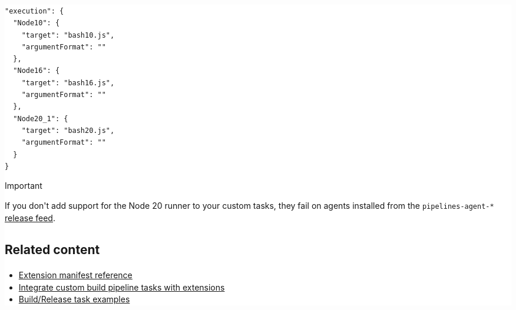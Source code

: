    ```nodejs
   "execution": {
     "Node10": {
       "target": "bash10.js",
       "argumentFormat": ""
     },
     "Node16": {
       "target": "bash16.js",
       "argumentFormat": ""
     },
     "Node20_1": {
       "target": "bash20.js",
       "argumentFormat": ""
     }
   }
   ```

> [!IMPORTANT]
> If you don't add support for the Node 20 runner to your custom tasks, they fail on agents installed from the `pipelines-agent-*` [release feed](../../pipelines/agents/agents.md#node-runner-versions).

## Related content

- [Extension manifest reference](./manifest.md)
- [Integrate custom build pipeline tasks with extensions](./integrate-build-task.md)
- [Build/Release task examples](https://github.com/microsoft/vso-agent-tasks/tree/master/Tasks)
